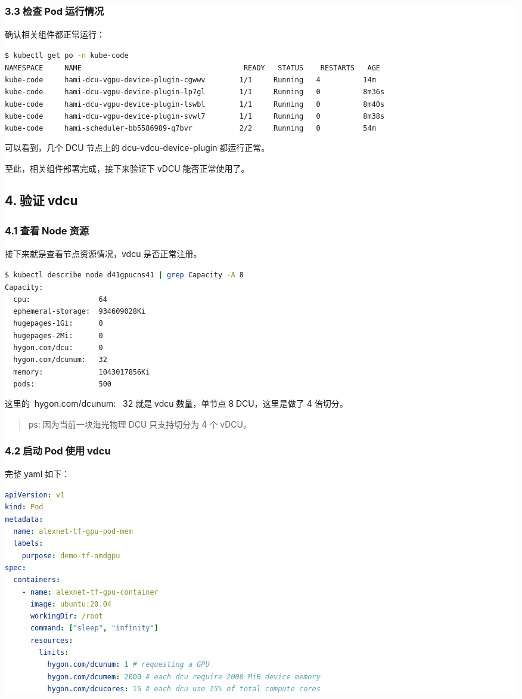 ### 3.3 检查 Pod 运行情况

确认相关组件都正常运行：

```bash
$ kubectl get po -n kube-code
NAMESPACE     NAME                                      READY   STATUS    RESTARTS   AGE
kube-code     hami-dcu-vgpu-device-plugin-cgwwv        1/1     Running   4          14m
kube-code     hami-dcu-vgpu-device-plugin-lp7gl        1/1     Running   0          8m36s
kube-code     hami-dcu-vgpu-device-plugin-lswbl        1/1     Running   0          8m40s
kube-code     hami-dcu-vgpu-device-plugin-svwl7        1/1     Running   0          8m38s
kube-code     hami-scheduler-bb5586989-q7bvr           2/2     Running   0          54m
```

可以看到，几个 DCU 节点上的 dcu-vdcu-device-plugin 都运行正常。

至此，相关组件部署完成，接下来验证下 vDCU 能否正常使用了。

## 4. 验证 vdcu

### 4.1 查看 Node 资源

接下来就是查看节点资源情况，vdcu 是否正常注册。

```bash
$ kubectl describe node d41gpucns41 | grep Capacity -A 8  
Capacity:
  cpu:                64
  ephemeral-storage:  934609028Ki
  hugepages-1Gi:      0
  hugepages-2Mi:      0
  hygon.com/dcu:      0
  hygon.com/dcunum:   32
  memory:             1043017856Ki
  pods:               500
```

这里的  hygon.com/dcunum:   32 就是 vdcu 数量，单节点 8 DCU，这里是做了 4 倍切分。

>ps: 因为当前一块海光物理 DCU 只支持切分为 4 个 vDCU。

### 4.2 启动 Pod 使用 vdcu

完整 yaml 如下：

```yaml
apiVersion: v1
kind: Pod
metadata:
  name: alexnet-tf-gpu-pod-mem
  labels:
    purpose: demo-tf-amdgpu
spec:
  containers:
    - name: alexnet-tf-gpu-container
      image: ubuntu:20.04
      workingDir: /root
      command: ["sleep", "infinity"]
      resources:
        limits:
          hygon.com/dcunum: 1 # requesting a GPU
          hygon.com/dcumem: 2000 # each dcu require 2000 MiB device memory
          hygon.com/dcucores: 15 # each dcu use 15% of total compute cores
```
